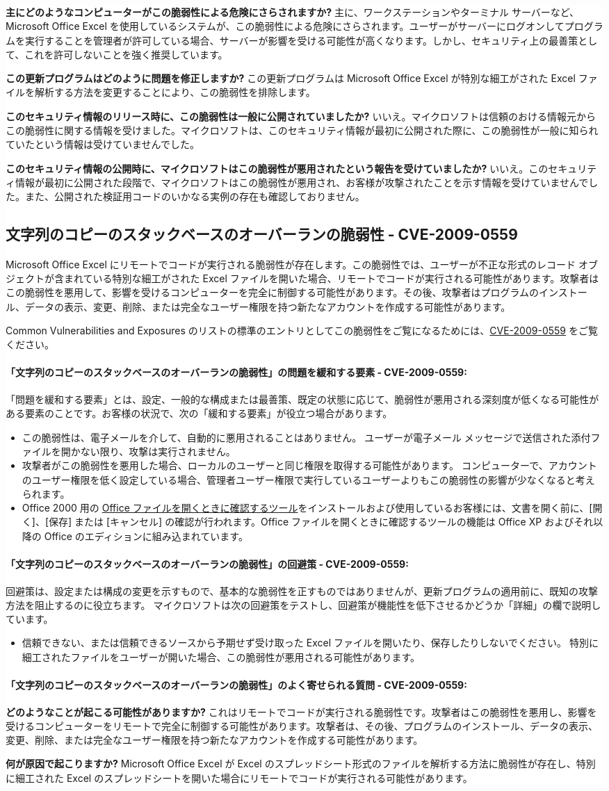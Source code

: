**主にどのようなコンピューターがこの脆弱性による危険にさらされますか?**
主に、ワークステーションやターミナル サーバーなど、Microsoft Office Excel を使用しているシステムが、この脆弱性による危険にさらされます。ユーザーがサーバーにログオンしてプログラムを実行することを管理者が許可している場合、サーバーが影響を受ける可能性が高くなります。しかし、セキュリティ上の最善策として、これを許可しないことを強く推奨しています。

**この更新プログラムはどのように問題を修正しますか?**
この更新プログラムは Microsoft Office Excel が特別な細工がされた Excel ファイルを解析する方法を変更することにより、この脆弱性を排除します。

**このセキュリティ情報のリリース時に、この脆弱性は一般に公開されていましたか?**
いいえ。マイクロソフトは信頼のおける情報元からこの脆弱性に関する情報を受けました。マイクロソフトは、このセキュリティ情報が最初に公開された際に、この脆弱性が一般に知られていたという情報は受けていませんでした。

**このセキュリティ情報の公開時に、マイクロソフトはこの脆弱性が悪用されたという報告を受けていましたか?**
いいえ。このセキュリティ情報が最初に公開された段階で、マイクロソフトはこの脆弱性が悪用され、お客様が攻撃されたことを示す情報を受けていませんでした。また、公開された検証用コードのいかなる実例の存在も確認しておりません。

文字列のコピーのスタックベースのオーバーランの脆弱性 - CVE-2009-0559
--------------------------------------------------------------------


Microsoft Office Excel にリモートでコードが実行される脆弱性が存在します。この脆弱性では、ユーザーが不正な形式のレコード オブジェクトが含まれている特別な細工がされた Excel ファイルを開いた場合、リモートでコードが実行される可能性があります。攻撃者はこの脆弱性を悪用して、影響を受けるコンピューターを完全に制御する可能性があります。その後、攻撃者はプログラムのインストール、データの表示、変更、削除、または完全なユーザー権限を持つ新たなアカウントを作成する可能性があります。

Common Vulnerabilities and Exposures のリストの標準のエントリとしてこの脆弱性をご覧になるためには、[CVE-2009-0559](http://cve.mitre.org/cgi-bin/cvename.cgi?name=cve-2009-0559) をご覧ください。

#### 「文字列のコピーのスタックベースのオーバーランの脆弱性」の問題を緩和する要素 - CVE-2009-0559:

「問題を緩和する要素」とは、設定、一般的な構成または最善策、既定の状態に応じて、脆弱性が悪用される深刻度が低くなる可能性がある要素のことです。お客様の状況で、次の「緩和する要素」が役立つ場合があります。

-   この脆弱性は、電子メールを介して、自動的に悪用されることはありません。 ユーザーが電子メール メッセージで送信された添付ファイルを開かない限り、攻撃は実行されません。
-   攻撃者がこの脆弱性を悪用した場合、ローカルのユーザーと同じ権限を取得する可能性があります。 コンピューターで、アカウントのユーザー権限を低く設定している場合、管理者ユーザー権限で実行しているユーザーよりもこの脆弱性の影響が少なくなると考えられます。
-   Office 2000 用の [Office ファイルを開くときに確認するツール](http://www.microsoft.com/downloads/details.aspx?displaylang=ja&familyid=8b5762d2-077f-4031-9ee6-c9538e9f2a2f)をインストールおよび使用しているお客様には、文書を開く前に、\[開く\]、\[保存\] または \[キャンセル\] の確認が行われます。Office ファイルを開くときに確認するツールの機能は Office XP およびそれ以降の Office のエディションに組み込まれています。

#### 「文字列のコピーのスタックベースのオーバーランの脆弱性」の回避策 - CVE-2009-0559:

回避策は、設定または構成の変更を示すもので、基本的な脆弱性を正すものではありませんが、更新プログラムの適用前に、既知の攻撃方法を阻止するのに役立ちます。 マイクロソフトは次の回避策をテストし、回避策が機能性を低下させるかどうか「詳細」の欄で説明しています。

-   信頼できない、または信頼できるソースから予期せず受け取った Excel ファイルを開いたり、保存したりしないでください。 特別に細工されたファイルをユーザーが開いた場合、この脆弱性が悪用される可能性があります。

#### 「文字列のコピーのスタックベースのオーバーランの脆弱性」のよく寄せられる質問 - CVE-2009-0559:

**どのようなことが起こる可能性がありますか?**
これはリモートでコードが実行される脆弱性です。攻撃者はこの脆弱性を悪用し、影響を受けるコンピューターをリモートで完全に制御する可能性があります。攻撃者は、その後、プログラムのインストール、データの表示、変更、削除、または完全なユーザー権限を持つ新たなアカウントを作成する可能性があります。

**何が原因で起こりますか?**
Microsoft Office Excel が Excel のスプレッドシート形式のファイルを解析する方法に脆弱性が存在し、特別に細工された Excel のスプレッドシートを開いた場合にリモートでコードが実行される可能性があります。
